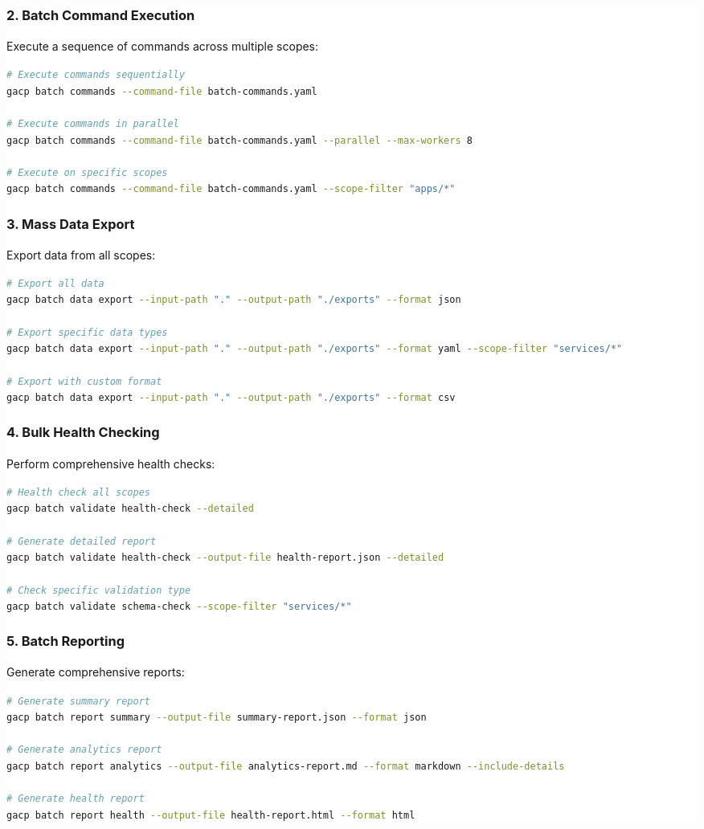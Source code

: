 ### 2. Batch Command Execution

Execute a sequence of commands across multiple scopes:

```bash
# Execute commands sequentially
gacp batch commands --command-file batch-commands.yaml

# Execute commands in parallel
gacp batch commands --command-file batch-commands.yaml --parallel --max-workers 8

# Execute on specific scopes
gacp batch commands --command-file batch-commands.yaml --scope-filter "apps/*"
```

### 3. Mass Data Export

Export data from all scopes:

```bash
# Export all data
gacp batch data export --input-path "." --output-path "./exports" --format json

# Export specific data types
gacp batch data export --input-path "." --output-path "./exports" --format yaml --scope-filter "services/*"

# Export with custom format
gacp batch data export --input-path "." --output-path "./exports" --format csv
```

### 4. Bulk Health Checking

Perform comprehensive health checks:

```bash
# Health check all scopes
gacp batch validate health-check --detailed

# Generate detailed report
gacp batch validate health-check --output-file health-report.json --detailed

# Check specific validation type
gacp batch validate schema-check --scope-filter "services/*"
```

### 5. Batch Reporting

Generate comprehensive reports:

```bash
# Generate summary report
gacp batch report summary --output-file summary-report.json --format json

# Generate analytics report
gacp batch report analytics --output-file analytics-report.md --format markdown --include-details

# Generate health report
gacp batch report health --output-file health-report.html --format html
```
